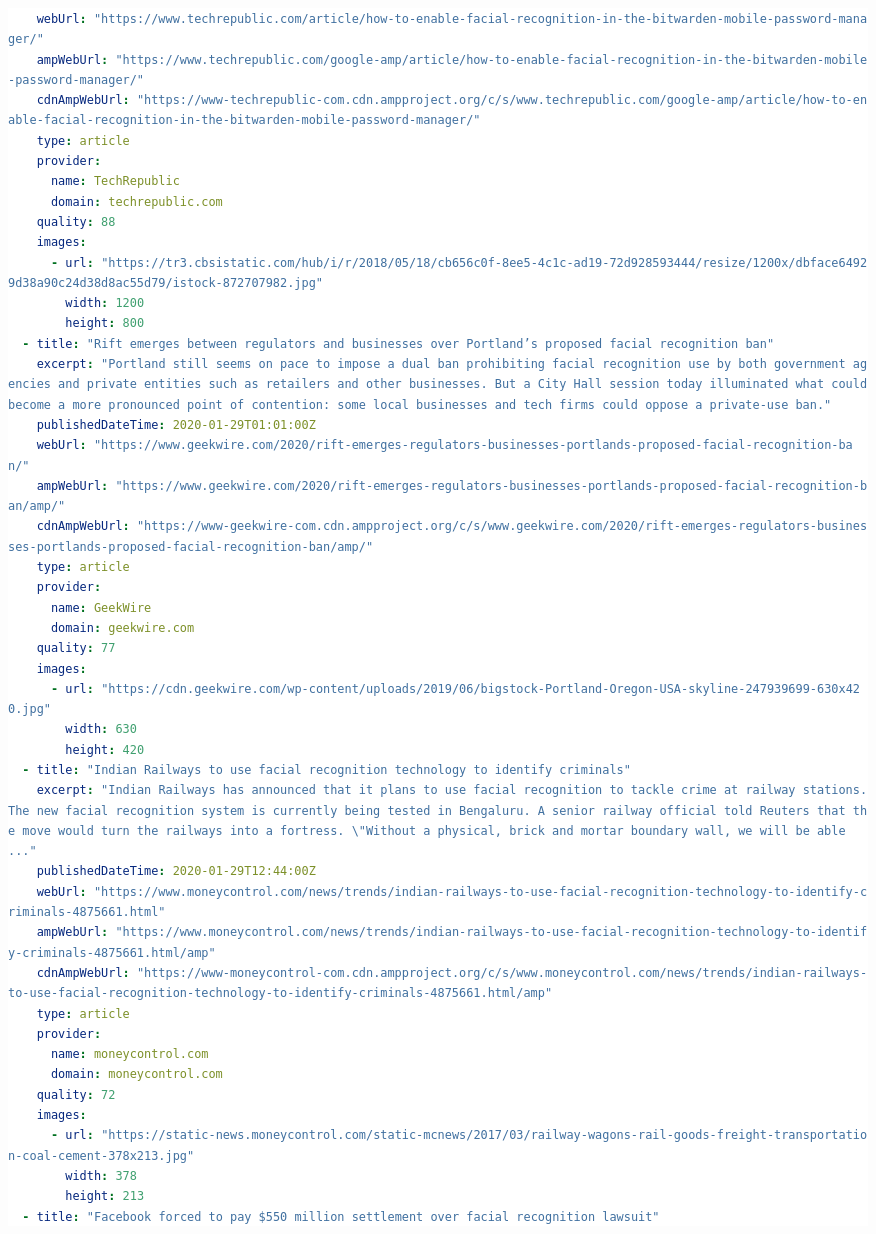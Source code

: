 ```yaml
    webUrl: "https://www.techrepublic.com/article/how-to-enable-facial-recognition-in-the-bitwarden-mobile-password-manager/"
    ampWebUrl: "https://www.techrepublic.com/google-amp/article/how-to-enable-facial-recognition-in-the-bitwarden-mobile-password-manager/"
    cdnAmpWebUrl: "https://www-techrepublic-com.cdn.ampproject.org/c/s/www.techrepublic.com/google-amp/article/how-to-enable-facial-recognition-in-the-bitwarden-mobile-password-manager/"
    type: article
    provider:
      name: TechRepublic
      domain: techrepublic.com
    quality: 88
    images:
      - url: "https://tr3.cbsistatic.com/hub/i/r/2018/05/18/cb656c0f-8ee5-4c1c-ad19-72d928593444/resize/1200x/dbface64929d38a90c24d38d8ac55d79/istock-872707982.jpg"
        width: 1200
        height: 800
  - title: "Rift emerges between regulators and businesses over Portland’s proposed facial recognition ban"
    excerpt: "Portland still seems on pace to impose a dual ban prohibiting facial recognition use by both government agencies and private entities such as retailers and other businesses. But a City Hall session today illuminated what could become a more pronounced point of contention: some local businesses and tech firms could oppose a private-use ban."
    publishedDateTime: 2020-01-29T01:01:00Z
    webUrl: "https://www.geekwire.com/2020/rift-emerges-regulators-businesses-portlands-proposed-facial-recognition-ban/"
    ampWebUrl: "https://www.geekwire.com/2020/rift-emerges-regulators-businesses-portlands-proposed-facial-recognition-ban/amp/"
    cdnAmpWebUrl: "https://www-geekwire-com.cdn.ampproject.org/c/s/www.geekwire.com/2020/rift-emerges-regulators-businesses-portlands-proposed-facial-recognition-ban/amp/"
    type: article
    provider:
      name: GeekWire
      domain: geekwire.com
    quality: 77
    images:
      - url: "https://cdn.geekwire.com/wp-content/uploads/2019/06/bigstock-Portland-Oregon-USA-skyline-247939699-630x420.jpg"
        width: 630
        height: 420
  - title: "Indian Railways to use facial recognition technology to identify criminals"
    excerpt: "Indian Railways has announced that it plans to use facial recognition to tackle crime at railway stations. The new facial recognition system is currently being tested in Bengaluru. A senior railway official told Reuters that the move would turn the railways into a fortress. \"Without a physical, brick and mortar boundary wall, we will be able ..."
    publishedDateTime: 2020-01-29T12:44:00Z
    webUrl: "https://www.moneycontrol.com/news/trends/indian-railways-to-use-facial-recognition-technology-to-identify-criminals-4875661.html"
    ampWebUrl: "https://www.moneycontrol.com/news/trends/indian-railways-to-use-facial-recognition-technology-to-identify-criminals-4875661.html/amp"
    cdnAmpWebUrl: "https://www-moneycontrol-com.cdn.ampproject.org/c/s/www.moneycontrol.com/news/trends/indian-railways-to-use-facial-recognition-technology-to-identify-criminals-4875661.html/amp"
    type: article
    provider:
      name: moneycontrol.com
      domain: moneycontrol.com
    quality: 72
    images:
      - url: "https://static-news.moneycontrol.com/static-mcnews/2017/03/railway-wagons-rail-goods-freight-transportation-coal-cement-378x213.jpg"
        width: 378
        height: 213
  - title: "Facebook forced to pay $550 million settlement over facial recognition lawsuit"
```